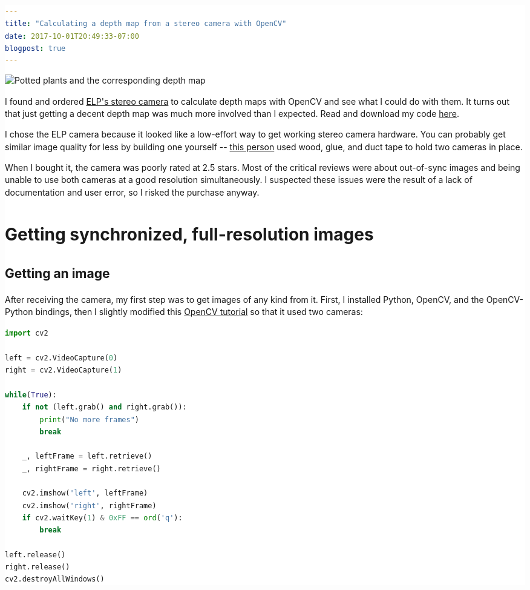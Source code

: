 ```yaml
---
title: "Calculating a depth map from a stereo camera with OpenCV"
date: 2017-10-01T20:49:33-07:00
blogpost: true
---
```


![Potted plants and the corresponding depth map][depth-final]

I found and ordered [ELP's stereo camera][amazon-elp-camera] to calculate depth
maps with OpenCV and see what I could do with them. It turns out that just
getting a decent depth map was much more involved than I expected. Read and
download my code [here][github-full-code].

[amazon-elp-camera]: https://www.amazon.com/ELP-Megapixel-Camera-Module-Biometric/dp/B00VG32EC2//ref=as_li_ss_tl?ie=UTF8&linkCode=ll1&tag=albertarmeabl-20&linkId=bc5b4947de2850d5a0cec76d2c6a9760
[github-full-code]: https://gist.github.com/aarmea/629e59ac7b640a60340145809b1c9013
[depth-final]: /post/opencv-stereo-camera/depth-final.jpg



I chose the ELP camera because it looked like a low-effort way to get working
stereo camera hardware. You can probably get similar image quality for less by
building one yourself -- [this person][diy-stereo-camera] used wood, glue, and
duct tape to hold two cameras in place.

[diy-stereo-camera]: https://erget.wordpress.com/2014/02/01/calibrating-a-stereo-camera-with-opencv/

When I bought it, the camera was poorly rated at 2.5 stars. Most of the
critical reviews were about out-of-sync images and being unable to use both
cameras at a good resolution simultaneously. I suspected these issues were the
result of a lack of documentation and user error, so I risked the purchase
anyway.

# Getting synchronized, full-resolution images

## Getting an image

After receiving the camera, my first step was to get images of any kind from it.
First, I installed Python, OpenCV, and the OpenCV-Python bindings, then I
slightly modified this [OpenCV tutorial][opencv-video-tutorial] so that it used
two cameras:

[opencv-video-tutorial]: https://opencv-python-tutroals.readthedocs.io/en/latest/py_tutorials/py_gui/py_video_display/py_video_display.html

``` python
import cv2

left = cv2.VideoCapture(0)
right = cv2.VideoCapture(1)

while(True):
    if not (left.grab() and right.grab()):
        print("No more frames")
        break

    _, leftFrame = left.retrieve()
    _, rightFrame = right.retrieve()

    cv2.imshow('left', leftFrame)
    cv2.imshow('right', rightFrame)
    if cv2.waitKey(1) & 0xFF == ord('q'):
        break

left.release()
right.release()
cv2.destroyAllWindows()
```


[stereo-small]: /post/opencv-stereo-camera/stereo-small.jpg
[opencv-videocapture-read]: http://docs.opencv.org/3.3.0/d8/dfe/classcv_1_1VideoCapture.html#a473055e77dd7faa4d26d686226b292c1
[opencv-videocapture-grab]: http://docs.opencv.org/3.3.0/d8/dfe/classcv_1_1VideoCapture.html#ae38c2a053d39d6b20c9c649e08ff0146
[opencv-videocapture-retrieve]: http://docs.opencv.org/3.3.0/d8/dfe/classcv_1_1VideoCapture.html#a9ac7f4b1cdfe624663478568486e6712
[opencv-videocapture-properties]: http://docs.opencv.org/3.3.0/d4/d15/group__videoio__flags__base.html#gaeb8dd9c89c10a5c63c139bf7c4f5704d
[opencv-videocapture-get]: http://docs.opencv.org/3.3.0/d8/dfe/classcv_1_1VideoCapture.html#aa6480e6972ef4c00d74814ec841a2939
[opencv-videocapture-set]: http://docs.opencv.org/3.3.0/d8/dfe/classcv_1_1VideoCapture.html#a8c6d8c2d37505b5ca61ffd4bb54e9a7c
[superuser-usb-bandwidth]: https://superuser.com/questions/431759/using-multiple-usb-webcams-in-linux#433237
[mint-opencv]: https://community.linuxmint.com/software/view/python-opencv
[github-opencv249]: https://github.com/opencv/opencv/releases/tag/2.4.9
[stereo-full]: /post/opencv-stereo-camera/stereo-full.jpg
[github-capture]: https://gist.github.com/aarmea/629e59ac7b640a60340145809b1c9013#file-1-capture-py
[my-chessboard]: /post/opencv-stereo-camera/chessboard.html
[opencv-calibration-single]: http://docs.opencv.org/3.0-beta/doc/py_tutorials/py_calib3d/py_calibration/py_calibration.html#calibration
[opencv-findchessboardcorners]: http://docs.opencv.org/3.3.0/d9/d0c/group__calib3d.html#ga93efa9b0aa890de240ca32b11253dd4a
[opencv-calibratecamera]: http://docs.opencv.org/3.3.0/d9/d0c/group__calib3d.html#ga3207604e4b1a1758aa66acb6ed5aa65d
[opencv-getoptimalnewcameramatrix]: http://docs.opencv.org/3.3.0/d9/d0c/group__calib3d.html#ga7a6c4e032c97f03ba747966e6ad862b1
[opencv-initundistortrectifymap]: http://docs.opencv.org/3.3.0/da/d54/group__imgproc__transform.html#ga7dfb72c9cf9780a347fbe3d1c47e5d5a
[opencv-remap]: http://docs.opencv.org/3.3.0/da/d54/group__imgproc__transform.html#gab75ef31ce5cdfb5c44b6da5f3b908ea4
[github-calibrate]: https://gist.github.com/aarmea/629e59ac7b640a60340145809b1c9013#file-2-calibrate-py
[calibrated-poor]: /post/opencv-stereo-camera/calibrated-poor.jpg
[amazon-elp-review-calibration]: https://www.amazon.com/review/R2F3Y8SY1ANJOI//ref=as_li_ss_tl?ie=UTF8&linkCode=ll2&tag=albertarmeabl-20&linkId=a3534ff7cee9f430f6dbe3776547518b
[numpy-slicing]: https://docs.scipy.org/doc/numpy/reference/arrays.indexing.html#basic-slicing-and-indexing
[calibrated-good]: /post/opencv-stereo-camera/calibrated-good.jpg
[opencv-stereocalibrate]: http://docs.opencv.org/3.3.0/d9/d0c/group__calib3d.html#ga246253dcc6de2e0376c599e7d692303a
[opencv-stereorectify]: http://docs.opencv.org/3.3.0/d9/d0c/group__calib3d.html#ga617b1685d4059c6040827800e72ad2b6
[my-calibration]: /post/opencv-stereo-camera/calibration.npz
[opencv-cvtcolor]: http://docs.opencv.org/3.3.0/d7/d1b/group__imgproc__misc.html#ga397ae87e1288a81d2363b61574eb8cab
[opencv-stereobm]: http://docs.opencv.org/3.3.0/d9/dba/classcv_1_1StereoBM.html
[depth-nooptions]: /post/opencv-stereo-camera/depth-nooptions.jpg
[tuning-gui]: https://erget.wordpress.com/2014/03/13/building-an-interactive-gui-with-opencv/